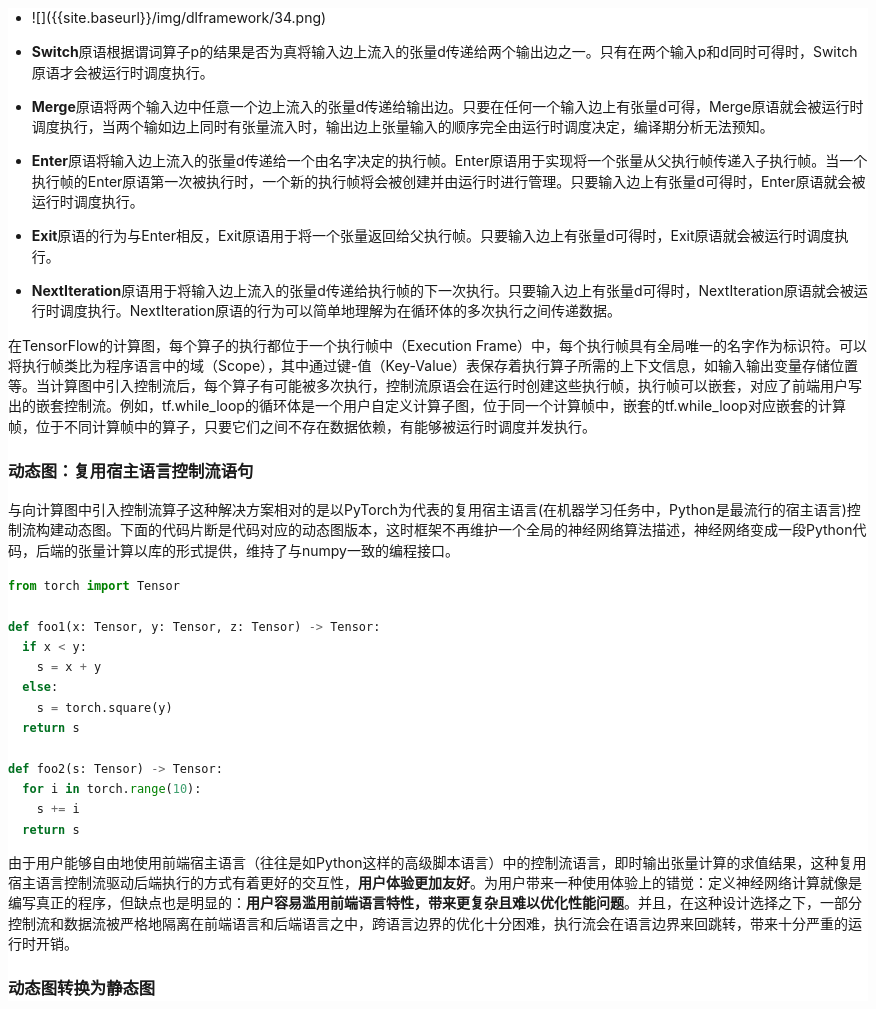 
<ul> 
<li markdown="1">
![]({{site.baseurl}}/img/dlframework/34.png) 
</li> 
</ul> 

- **Switch**原语根据谓词算子p的结果是否为真将输入边上流入的张量d传递给两个输出边之一。只有在两个输入p和d同时可得时，Switch原语才会被运行时调度执行。

- **Merge**原语将两个输入边中任意一个边上流入的张量d传递给输出边。只要在任何一个输入边上有张量d可得，Merge原语就会被运行时调度执行，当两个输如边上同时有张量流入时，输出边上张量输入的顺序完全由运行时调度决定，编译期分析无法预知。

- **Enter**原语将输入边上流入的张量d传递给一个由名字决定的执行帧。Enter原语用于实现将一个张量从父执行帧传递入子执行帧。当一个执行帧的Enter原语第一次被执行时，一个新的执行帧将会被创建并由运行时进行管理。只要输入边上有张量d可得时，Enter原语就会被运行时调度执行。

- **Exit**原语的行为与Enter相反，Exit原语用于将一个张量返回给父执行帧。只要输入边上有张量d可得时，Exit原语就会被运行时调度执行。

- **NextIteration**原语用于将输入边上流入的张量d传递给执行帧的下一次执行。只要输入边上有张量d可得时，NextIteration原语就会被运行时调度执行。NextIteration原语的行为可以简单地理解为在循环体的多次执行之间传递数据。

  

在TensorFlow的计算图，每个算子的执行都位于一个执行帧中（Execution Frame）中，每个执行帧具有全局唯一的名字作为标识符。可以将执行帧类比为程序语言中的域（Scope），其中通过键-值（Key-Value）表保存着执行算子所需的上下文信息，如输入输出变量存储位置等。当计算图中引入控制流后，每个算子有可能被多次执行，控制流原语会在运行时创建这些执行帧，执行帧可以嵌套，对应了前端用户写出的嵌套控制流。例如，tf.while_loop的循环体是一个用户自定义计算子图，位于同一个计算帧中，嵌套的tf.while_loop对应嵌套的计算帧，位于不同计算帧中的算子，只要它们之间不存在数据依赖，有能够被运行时调度并发执行。



### 动态图：复用宿主语言控制流语句

与向计算图中引入控制流算子这种解决方案相对的是以PyTorch为代表的复用宿主语言(在机器学习任务中，Python是最流行的宿主语言)控制流构建动态图。下面的代码片断是代码对应的动态图版本，这时框架不再维护一个全局的神经网络算法描述，神经网络变成一段Python代码，后端的张量计算以库的形式提供，维持了与numpy一致的编程接口。

```python
from torch import Tensor

def foo1(x: Tensor, y: Tensor, z: Tensor) -> Tensor:
  if x < y:
    s = x + y
  else:
    s = torch.square(y)
  return s

def foo2(s: Tensor) -> Tensor:
  for i in torch.range(10):
    s += i
  return s
```

由于用户能够自由地使用前端宿主语言（往往是如Python这样的高级脚本语言）中的控制流语言，即时输出张量计算的求值结果，这种复用宿主语言控制流驱动后端执行的方式有着更好的交互性，**用户体验更加友好**。为用户带来一种使用体验上的错觉：定义神经网络计算就像是编写真正的程序，但缺点也是明显的：**用户容易滥用前端语言特性，带来更复杂且难以优化性能问题**。并且，在这种设计选择之下，一部分控制流和数据流被严格地隔离在前端语言和后端语言之中，跨语言边界的优化十分困难，执行流会在语言边界来回跳转，带来十分严重的运行时开销。



### 动态图转换为静态图
